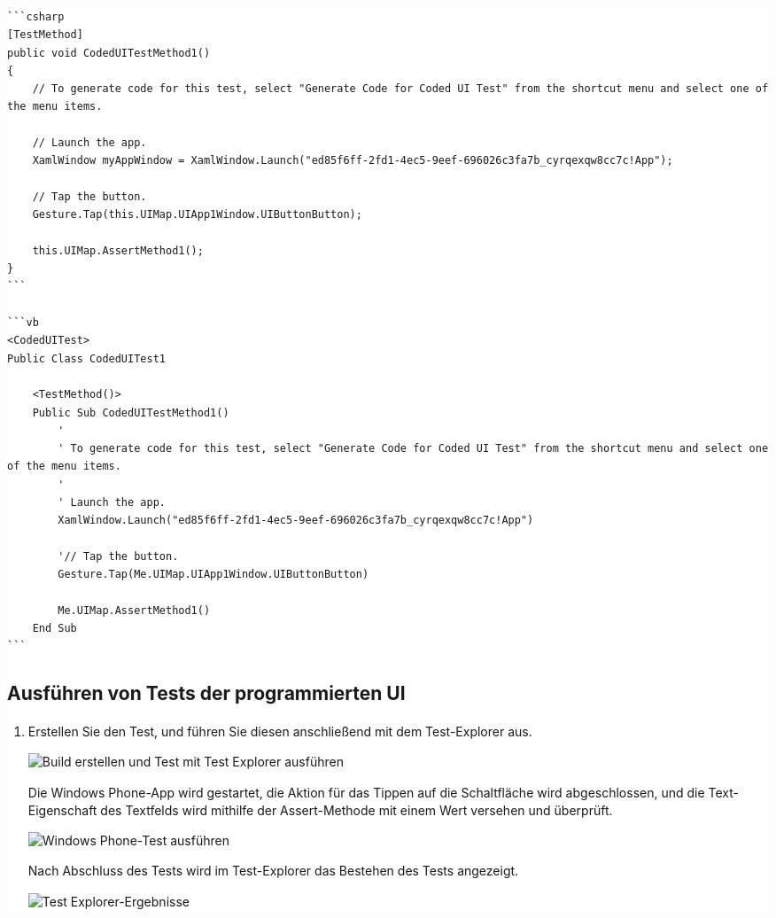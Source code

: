     ```csharp  
    [TestMethod]  
    public void CodedUITestMethod1()  
    {  
        // To generate code for this test, select "Generate Code for Coded UI Test" from the shortcut menu and select one of the menu items.  
  
        // Launch the app.  
        XamlWindow myAppWindow = XamlWindow.Launch("ed85f6ff-2fd1-4ec5-9eef-696026c3fa7b_cyrqexqw8cc7c!App");  
  
        // Tap the button.  
        Gesture.Tap(this.UIMap.UIApp1Window.UIButtonButton);  
  
        this.UIMap.AssertMethod1();  
    }  
    ```  
  
    ```vb  
    <CodedUITest>  
    Public Class CodedUITest1  
  
        <TestMethod()>  
        Public Sub CodedUITestMethod1()  
            '              
            ' To generate code for this test, select "Generate Code for Coded UI Test" from the shortcut menu and select one of the menu items.  
            '  
            ' Launch the app.  
            XamlWindow.Launch("ed85f6ff-2fd1-4ec5-9eef-696026c3fa7b_cyrqexqw8cc7c!App")  
  
            '// Tap the button.  
            Gesture.Tap(Me.UIMap.UIApp1Window.UIButtonButton)  
  
            Me.UIMap.AssertMethod1()  
        End Sub  
    ```  
  
## <a name="run-the-coded-ui-test"></a>Ausführen von Tests der programmierten UI  
  
1. Erstellen Sie den Test, und führen Sie diesen anschließend mit dem Test-Explorer aus.  
  
     ![Build erstellen und Test mit Test Explorer ausführen](../test/media/cuit-phone-runtestexplorer.png "CUIT_Phone_RunTestExplorer")  
  
     Die Windows Phone-App wird gestartet, die Aktion für das Tippen auf die Schaltfläche wird abgeschlossen, und die Text-Eigenschaft des Textfelds wird mithilfe der Assert-Methode mit einem Wert versehen und überprüft.  
  
     ![Windows Phone-Test ausführen](../test/media/cuit-phone-runtestexplorerrunning.png "CUIT_Phone_RunTestExplorerRunning")  
  
     Nach Abschluss des Tests wird im Test-Explorer das Bestehen des Tests angezeigt.  
  
     ![Test Explorer-Ergebnisse](../test/media/cuit-phone-runtestexplorerresults.png "CUIT_Phone_RunTestExplorerResults")  
  